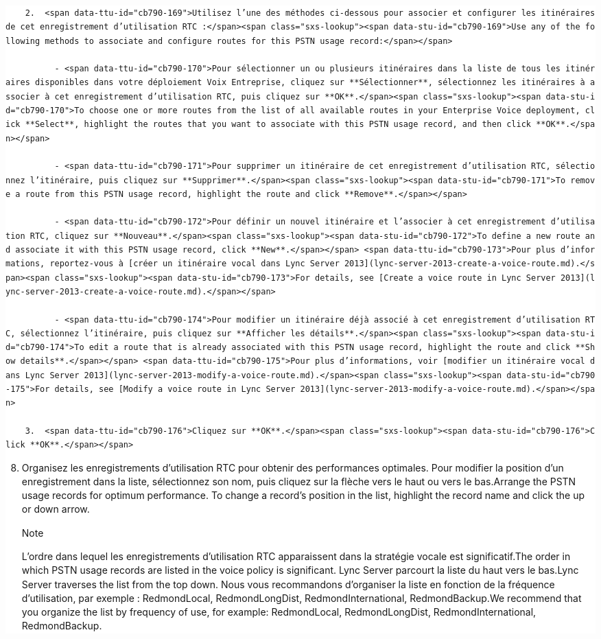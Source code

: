         2.  <span data-ttu-id="cb790-169">Utilisez l’une des méthodes ci-dessous pour associer et configurer les itinéraires de cet enregistrement d’utilisation RTC :</span><span class="sxs-lookup"><span data-stu-id="cb790-169">Use any of the following methods to associate and configure routes for this PSTN usage record:</span></span>
            
              - <span data-ttu-id="cb790-170">Pour sélectionner un ou plusieurs itinéraires dans la liste de tous les itinéraires disponibles dans votre déploiement Voix Entreprise, cliquez sur **Sélectionner**, sélectionnez les itinéraires à associer à cet enregistrement d’utilisation RTC, puis cliquez sur **OK**.</span><span class="sxs-lookup"><span data-stu-id="cb790-170">To choose one or more routes from the list of all available routes in your Enterprise Voice deployment, click **Select**, highlight the routes that you want to associate with this PSTN usage record, and then click **OK**.</span></span>
            
              - <span data-ttu-id="cb790-171">Pour supprimer un itinéraire de cet enregistrement d’utilisation RTC, sélectionnez l’itinéraire, puis cliquez sur **Supprimer**.</span><span class="sxs-lookup"><span data-stu-id="cb790-171">To remove a route from this PSTN usage record, highlight the route and click **Remove**.</span></span>
            
              - <span data-ttu-id="cb790-172">Pour définir un nouvel itinéraire et l’associer à cet enregistrement d’utilisation RTC, cliquez sur **Nouveau**.</span><span class="sxs-lookup"><span data-stu-id="cb790-172">To define a new route and associate it with this PSTN usage record, click **New**.</span></span> <span data-ttu-id="cb790-173">Pour plus d’informations, reportez-vous à [créer un itinéraire vocal dans Lync Server 2013](lync-server-2013-create-a-voice-route.md).</span><span class="sxs-lookup"><span data-stu-id="cb790-173">For details, see [Create a voice route in Lync Server 2013](lync-server-2013-create-a-voice-route.md).</span></span>
            
              - <span data-ttu-id="cb790-174">Pour modifier un itinéraire déjà associé à cet enregistrement d’utilisation RTC, sélectionnez l’itinéraire, puis cliquez sur **Afficher les détails**.</span><span class="sxs-lookup"><span data-stu-id="cb790-174">To edit a route that is already associated with this PSTN usage record, highlight the route and click **Show details**.</span></span> <span data-ttu-id="cb790-175">Pour plus d’informations, voir [modifier un itinéraire vocal dans Lync Server 2013](lync-server-2013-modify-a-voice-route.md).</span><span class="sxs-lookup"><span data-stu-id="cb790-175">For details, see [Modify a voice route in Lync Server 2013](lync-server-2013-modify-a-voice-route.md).</span></span>
        
        3.  <span data-ttu-id="cb790-176">Cliquez sur **OK**.</span><span class="sxs-lookup"><span data-stu-id="cb790-176">Click **OK**.</span></span>

8.  <span data-ttu-id="cb790-p123">Organisez les enregistrements d’utilisation RTC pour obtenir des performances optimales. Pour modifier la position d’un enregistrement dans la liste, sélectionnez son nom, puis cliquez sur la flèche vers le haut ou vers le bas.</span><span class="sxs-lookup"><span data-stu-id="cb790-p123">Arrange the PSTN usage records for optimum performance. To change a record’s position in the list, highlight the record name and click the up or down arrow.</span></span>
    
    <div>
    

    > [!NOTE]  
    > <span data-ttu-id="cb790-179">L’ordre dans lequel les enregistrements d’utilisation RTC apparaissent dans la stratégie vocale est significatif.</span><span class="sxs-lookup"><span data-stu-id="cb790-179">The order in which PSTN usage records are listed in the voice policy is significant.</span></span> <span data-ttu-id="cb790-180">Lync Server parcourt la liste du haut vers le bas.</span><span class="sxs-lookup"><span data-stu-id="cb790-180">Lync Server traverses the list from the top down.</span></span> <span data-ttu-id="cb790-181">Nous vous recommandons d’organiser la liste en fonction de la fréquence d’utilisation, par exemple : RedmondLocal, RedmondLongDist, RedmondInternational, RedmondBackup.</span><span class="sxs-lookup"><span data-stu-id="cb790-181">We recommend that you organize the list by frequency of use, for example: RedmondLocal, RedmondLongDist, RedmondInternational, RedmondBackup.</span></span>
